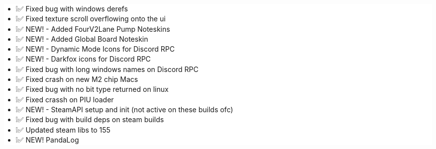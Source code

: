 * ❕✅ Fixed bug with windows derefs
* ❕✅ Fixed texture scroll overflowing onto the ui
* ❕✅ NEW! - Added FourV2Lane Pump Noteskins
* ❕✅ NEW! - Added Global Board Noteskin
* ❕✅ NEW! - Dynamic Mode Icons for Discord RPC
* ❕✅ NEW! - Darkfox icons for Discord RPC
* ❕✅ Fixed bug with long windows names on Discord RPC
* ❕✅ Fixed crash on new M2 chip Macs
* ❕✅ Fixed bug with no bit type returned on linux
* ❕✅ Fixed crassh on PIU loader
* ❕✅ NEW! - SteamAPI setup and init (not active on these builds ofc)
* ❕✅ Fixed bug with build deps on steam builds
* ❕✅ Updated steam libs to 155
* ❕✅ NEW! PandaLog
